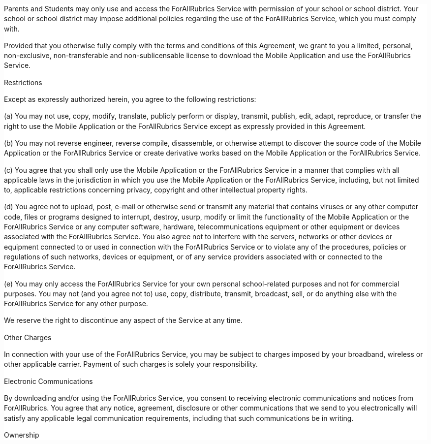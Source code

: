 Parents and Students may only use and access the ForAllRubrics Service with permission of your school or school district. Your school or school district may impose additional policies regarding the use of the ForAllRubrics Service, which you must comply with. 

Provided that you otherwise fully comply with the terms and conditions of this Agreement, we grant to you a limited, personal, non-exclusive, non-transferable and non-sublicensable license to download the Mobile Application and use the ForAllRubrics Service.

Restrictions

Except as expressly authorized herein, you agree to the following restrictions: 

(a) You may not use, copy, modify, translate, publicly perform or display, transmit, publish, edit, adapt, reproduce, or transfer the right to use the Mobile Application or the ForAllRubrics Service except as expressly provided in this Agreement. 

(b) You may not reverse engineer, reverse compile, disassemble, or otherwise attempt to discover the source code of the Mobile Application or the ForAllRubrics Service or create derivative works based on the Mobile Application or the ForAllRubrics Service. 

(c) You agree that you shall only use the Mobile Application or the ForAllRubrics Service in a manner that complies with all applicable laws in the jurisdiction in which you use the Mobile Application or the ForAllRubrics Service, including, but not limited to, applicable restrictions concerning privacy, copyright and other intellectual property rights. 

(d) You agree not to upload, post, e-mail or otherwise send or transmit any material that contains viruses or any other computer code, files or programs designed to interrupt, destroy, usurp, modify or limit the functionality of the Mobile Application or the ForAllRubrics Service or any computer software, hardware, telecommunications equipment or other equipment or devices associated with the ForAllRubrics Service. You also agree not to interfere with the servers, networks or other devices or equipment connected to or used in connection with the ForAllRubrics Service or to violate any of the procedures, policies or regulations of such networks, devices or equipment, or of any service providers associated with or connected to the ForAllRubrics Service. 

(e) You may only access the ForAllRubrics Service for your own personal school-related purposes and not for commercial purposes. You may not (and you agree not to) use, copy, distribute, transmit, broadcast, sell, or do anything else with the ForAllRubrics Service for any other purpose. 

We reserve the right to discontinue any aspect of the Service at any time.

Other Charges

In connection with your use of the ForAllRubrics Service, you may be subject to charges imposed by your broadband, wireless or other applicable carrier. Payment of such charges is solely your responsibility.

Electronic Communications

By downloading and/or using the ForAllRubrics Service, you consent to receiving electronic communications and notices from ForAllRubrics. You agree that any notice, agreement, disclosure or other communications that we send to you electronically will satisfy any applicable legal communication requirements, including that such communications be in writing.

Ownership
